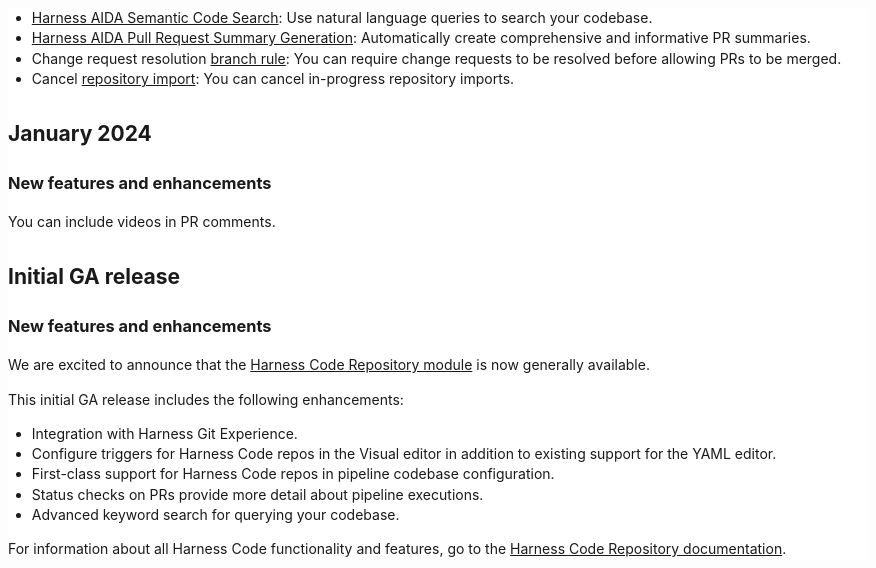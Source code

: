 * [Harness AIDA Semantic Code Search](/docs/code-repository/work-in-repos/semantic-search): Use natural language queries to search your codebase.
* [Harness AIDA Pull Request Summary Generation](/docs/code-repository/pull-requests/aida-code-pr): Automatically create comprehensive and informative PR summaries.
* Change request resolution [branch rule](/docs/code-repository/): You can require change requests to be resolved before allowing PRs to be merged.
* Cancel [repository import](/docs/code-repository/config-repos/import-repo): You can cancel in-progress repository imports.

## January 2024



### New features and enhancements

You can include videos in PR comments.

## Initial GA release



### New features and enhancements

We are excited to announce that the [Harness Code Repository module](/docs/code-repository) is now generally available.

This initial GA release includes the following enhancements:

* Integration with Harness Git Experience.
* Configure triggers for Harness Code repos in the Visual editor in addition to existing support for the YAML editor.
* First-class support for Harness Code repos in pipeline codebase configuration.
* Status checks on PRs provide more detail about pipeline executions.
* Advanced keyword search for querying your codebase.

For information about all Harness Code functionality and features, go to the [Harness Code Repository documentation](/docs/code-repository).
